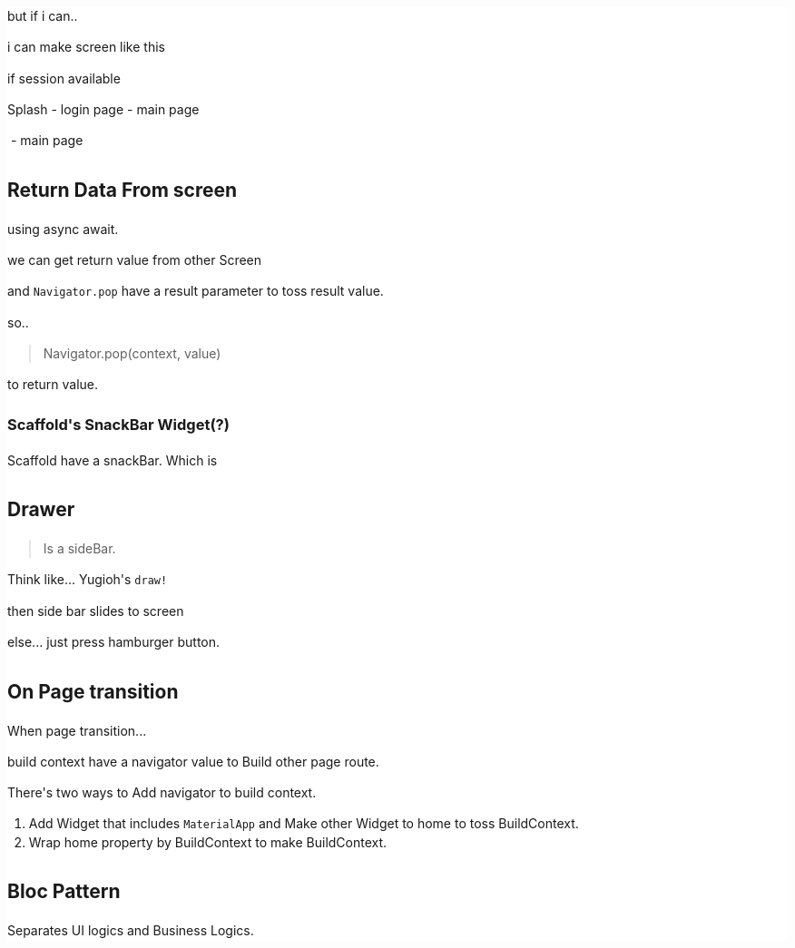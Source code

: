 but if i can..

i can make screen like this

  if session available

Splash - login page - main page

​	     - main page



## Return Data From screen

using async await.

we can get return value from other Screen

and `Navigator.pop` have a result parameter to toss result value.

so..

>  Navigator.pop<T>(context, <T>value)

to return value.

### Scaffold's SnackBar Widget(?)

Scaffold have a snackBar. Which is 



## Drawer

> Is a sideBar.

Think like... Yugioh's `draw!`

then side bar slides to screen

else... just press hamburger button.



## On Page transition

When page transition...

build context have a navigator value to Build other page route.

There's two ways to Add navigator to build context.

1. Add Widget that includes `MaterialApp` and Make other Widget to home to toss BuildContext.
2. Wrap home property by BuildContext to make BuildContext.



## Bloc Pattern

Separates UI logics and Business Logics.
